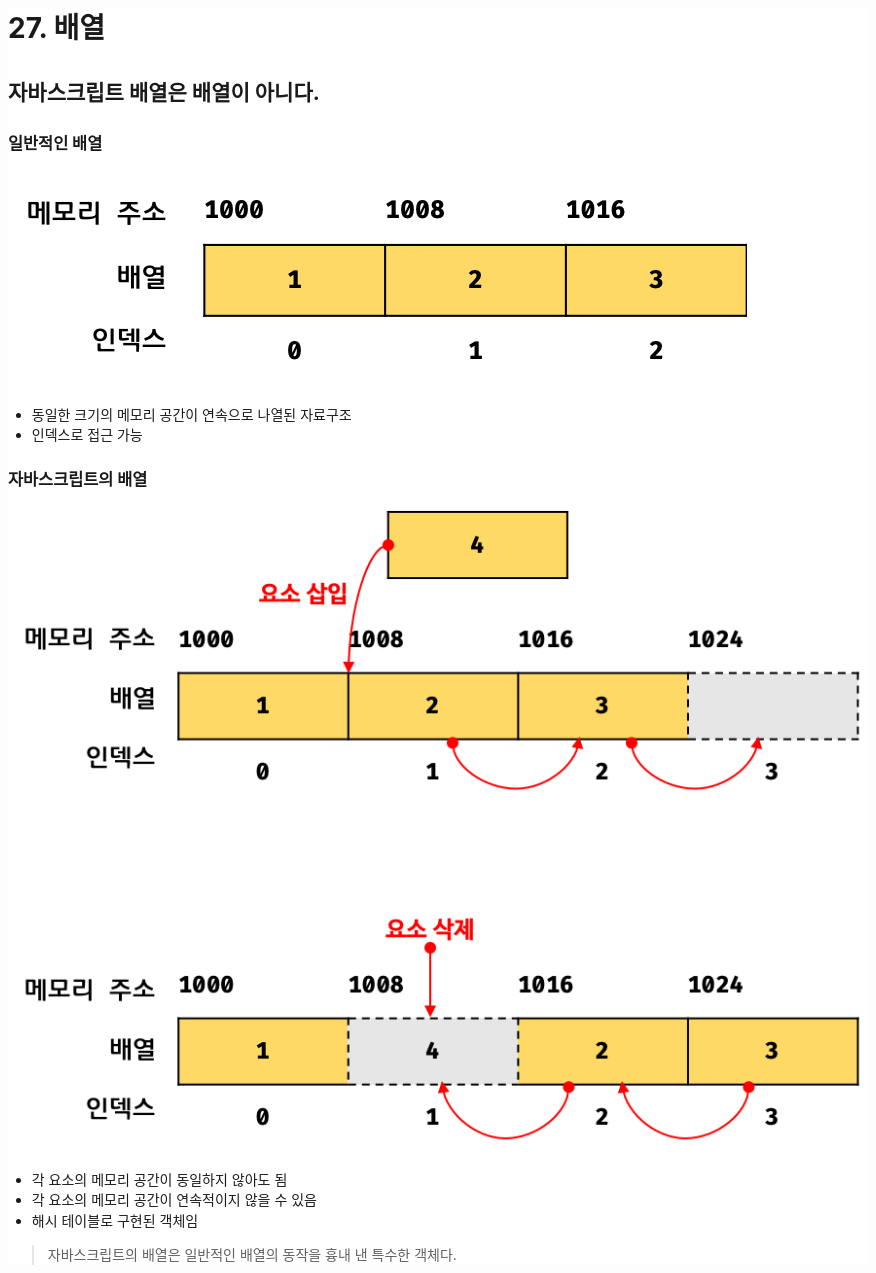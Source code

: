 # 27. 배열
## 자바스크립트 배열은 배열이 아니다.
### 일반적인 배열
![27-1](img/27-1.png)
- 동일한 크기의 메모리 공간이 연속으로 나열된 자료구조
- 인덱스로 접근 가능
### 자바스크립트의 배열
![27-2](img/27-2.png)
- 각 요소의 메모리 공간이 동일하지 않아도 됨
- 각 요소의 메모리 공간이 연속적이지 않을 수 있음
- 해시 테이블로 구현된 객체임
> 자바스크립트의 배열은 일반적인 배열의 동작을 흉내 낸 특수한 객체다.
